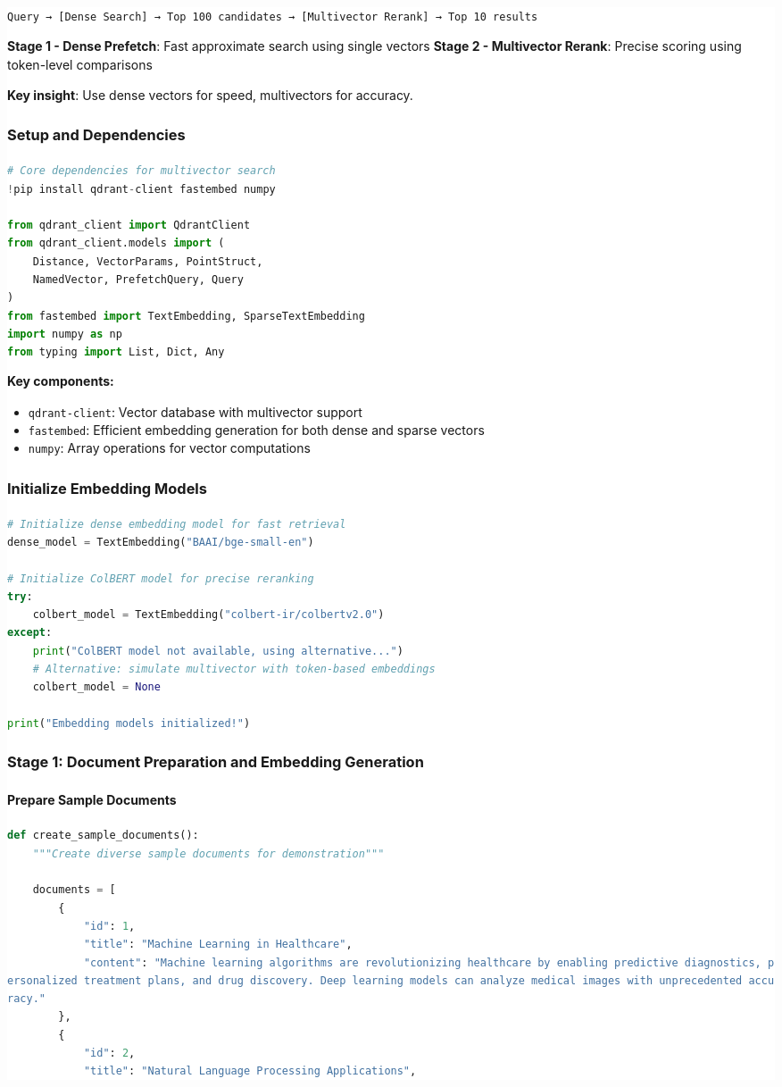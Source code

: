 ```
Query → [Dense Search] → Top 100 candidates → [Multivector Rerank] → Top 10 results
```

**Stage 1 - Dense Prefetch**: Fast approximate search using single vectors
**Stage 2 - Multivector Rerank**: Precise scoring using token-level comparisons

**Key insight**: Use dense vectors for speed, multivectors for accuracy.

### Setup and Dependencies

```python
# Core dependencies for multivector search
!pip install qdrant-client fastembed numpy

from qdrant_client import QdrantClient
from qdrant_client.models import (
    Distance, VectorParams, PointStruct, 
    NamedVector, PrefetchQuery, Query
)
from fastembed import TextEmbedding, SparseTextEmbedding
import numpy as np
from typing import List, Dict, Any
```

**Key components:**
- `qdrant-client`: Vector database with multivector support
- `fastembed`: Efficient embedding generation for both dense and sparse vectors
- `numpy`: Array operations for vector computations

### Initialize Embedding Models

```python
# Initialize dense embedding model for fast retrieval
dense_model = TextEmbedding("BAAI/bge-small-en")

# Initialize ColBERT model for precise reranking
try:
    colbert_model = TextEmbedding("colbert-ir/colbertv2.0")
except:
    print("ColBERT model not available, using alternative...")
    # Alternative: simulate multivector with token-based embeddings
    colbert_model = None

print("Embedding models initialized!")
```

### Stage 1: Document Preparation and Embedding Generation

#### Prepare Sample Documents

```python
def create_sample_documents():
    """Create diverse sample documents for demonstration"""
    
    documents = [
        {
            "id": 1,
            "title": "Machine Learning in Healthcare",
            "content": "Machine learning algorithms are revolutionizing healthcare by enabling predictive diagnostics, personalized treatment plans, and drug discovery. Deep learning models can analyze medical images with unprecedented accuracy."
        },
        {
            "id": 2,
            "title": "Natural Language Processing Applications",
```
